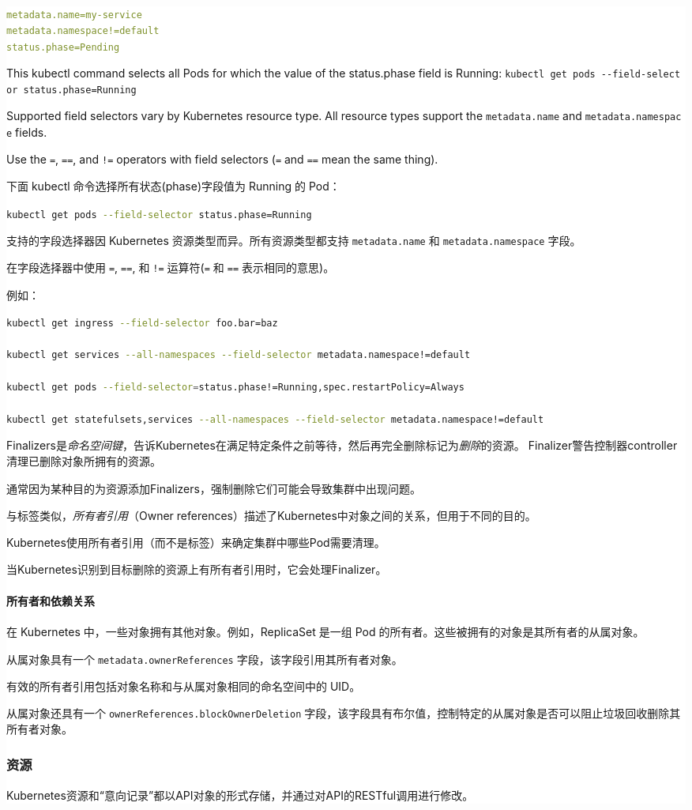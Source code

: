 ```yaml
metadata.name=my-service
metadata.namespace!=default
status.phase=Pending
```

This kubectl command selects all Pods for which the value of the status.phase field is Running:
`kubectl get pods --field-selector status.phase=Running`

Supported field selectors vary by Kubernetes resource type. All resource types support the `metadata.name` and `metadata.namespace` fields.

Use the `=`, `==`, and `!=` operators with field selectors (`=` and `==` mean the same thing).

下面 kubectl 命令选择所有状态(phase)字段值为 Running 的 Pod：

```bash
kubectl get pods --field-selector status.phase=Running
```

支持的字段选择器因 Kubernetes 资源类型而异。所有资源类型都支持 `metadata.name` 和 `metadata.namespace` 字段。

在字段选择器中使用 `=`, `==`, 和 `!=` 运算符(`=` 和 `==` 表示相同的意思)。

例如：

```bash
kubectl get ingress --field-selector foo.bar=baz

kubectl get services --all-namespaces --field-selector metadata.namespace!=default

kubectl get pods --field-selector=status.phase!=Running,spec.restartPolicy=Always

kubectl get statefulsets,services --all-namespaces --field-selector metadata.namespace!=default
```

Finalizers是*命名空间键*，告诉Kubernetes在满足特定条件之前等待，然后再完全删除标记为*删除*的资源。 Finalizer警告控制器controller清理已删除对象所拥有的资源。

通常因为某种目的为资源添加Finalizers，强制删除它们可能会导致集群中出现问题。

与标签类似，*所有者引用*（Owner references）描述了Kubernetes中对象之间的关系，但用于不同的目的。

Kubernetes使用所有者引用（而不是标签）来确定集群中哪些Pod需要清理。

当Kubernetes识别到目标删除的资源上有所有者引用时，它会处理Finalizer。

#### 所有者和依赖关系

在 Kubernetes 中，一些对象拥有其他对象。例如，ReplicaSet 是一组 Pod 的所有者。这些被拥有的对象是其所有者的从属对象。

从属对象具有一个 `metadata.ownerReferences` 字段，该字段引用其所有者对象。

有效的所有者引用包括对象名称和与从属对象相同的命名空间中的 UID。

从属对象还具有一个 `ownerReferences.blockOwnerDeletion` 字段，该字段具有布尔值，控制特定的从属对象是否可以阻止垃圾回收删除其所有者对象。

### 资源

Kubernetes资源和“意向记录”都以API对象的形式存储，并通过对API的RESTful调用进行修改。
